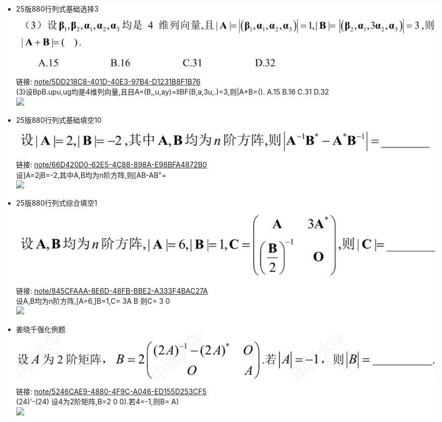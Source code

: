 -   25版880行列式基础选择3\
    ![](assets/qpj.png)\
    链接:
    [note/5DD218C8-401D-40E3-97B4-D1231B8F1B76](marginnote4app://note/5DD218C8-401D-40E3-97B4-D1231B8F1B76)\
    (3)设BpB.upu,ug均是4维列向量,且目A=(B,,u,ay)=llBF(B,a,3u,.)=3,则\|A+B=().
    A.15 B.16 C.31 D.32\
    ![](mmnotes://0.png)

-   25版880行列式基础填空10\
    ![](assets/mzv.png)\
    链接:
    [note/66D420D0-62E5-4C88-898A-E98BFA4872B0](marginnote4app://note/66D420D0-62E5-4C88-898A-E98BFA4872B0)\
    设\]A=2jB=-2,其中A,B均为n阶方阵,则\[AB-AB"=\
    ![](mmnotes://0.png)

-   25版880行列式综合填空1\
    ![](assets/vra.png)\
    链接:
    [note/845CFAAA-8E6D-48FB-BBE2-A333F4BAC27A](marginnote4app://note/845CFAAA-8E6D-48FB-BBE2-A333F4BAC27A)\
    设A,B均为n阶方阵,\[A=6,\]B=1,C= 3A B 则C= 3 0\
    ![](mmnotes://0.png)

-   姜晓千强化例题\
    ![](assets/rcn.png)\
    链接:
    [note/5246CAE9-4880-4F9C-A046-ED155D253CF5](marginnote4app://note/5246CAE9-4880-4F9C-A046-ED155D253CF5)\
    (24)\'-(24) 设4为2阶矩阵,B=2 0 0).若4=-1,则B= A)\
    ![](mmnotes://0.png)
